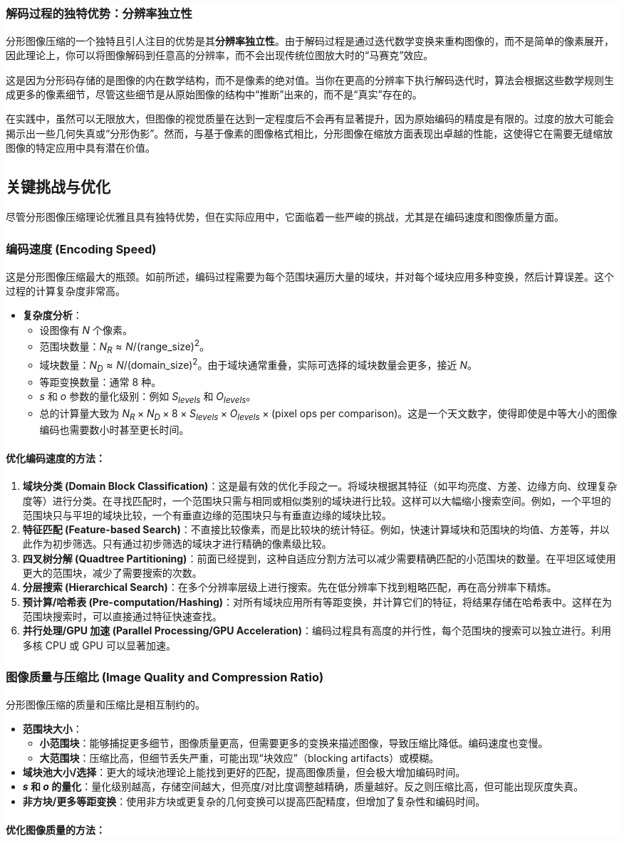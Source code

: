 ### 解码过程的独特优势：分辨率独立性

分形图像压缩的一个独特且引人注目的优势是其**分辨率独立性**。由于解码过程是通过迭代数学变换来重构图像的，而不是简单的像素展开，因此理论上，你可以将图像解码到任意高的分辨率，而不会出现传统位图放大时的“马赛克”效应。

这是因为分形码存储的是图像的内在数学结构，而不是像素的绝对值。当你在更高的分辨率下执行解码迭代时，算法会根据这些数学规则生成更多的像素细节，尽管这些细节是从原始图像的结构中“推断”出来的，而不是“真实”存在的。

在实践中，虽然可以无限放大，但图像的视觉质量在达到一定程度后不会再有显著提升，因为原始编码的精度是有限的。过度的放大可能会揭示出一些几何失真或“分形伪影”。然而，与基于像素的图像格式相比，分形图像在缩放方面表现出卓越的性能，这使得它在需要无缝缩放图像的特定应用中具有潜在价值。

## 关键挑战与优化

尽管分形图像压缩理论优雅且具有独特优势，但在实际应用中，它面临着一些严峻的挑战，尤其是在编码速度和图像质量方面。

### 编码速度 (Encoding Speed)

这是分形图像压缩最大的瓶颈。如前所述，编码过程需要为每个范围块遍历大量的域块，并对每个域块应用多种变换，然后计算误差。这个过程的计算复杂度非常高。

*   **复杂度分析**：
    *   设图像有 $N$ 个像素。
    *   范围块数量：$N_R \approx N / (\text{range\_size})^2$。
    *   域块数量：$N_D \approx N / (\text{domain\_size})^2$。由于域块通常重叠，实际可选择的域块数量会更多，接近 $N$。
    *   等距变换数量：通常 8 种。
    *   $s$ 和 $o$ 参数的量化级别：例如 $S_{levels}$ 和 $O_{levels}$。
    *   总的计算量大致为 $N_R \times N_D \times 8 \times S_{levels} \times O_{levels} \times (\text{pixel ops per comparison})$。这是一个天文数字，使得即使是中等大小的图像编码也需要数小时甚至更长时间。

#### 优化编码速度的方法：

1.  **域块分类 (Domain Block Classification)**：这是最有效的优化手段之一。将域块根据其特征（如平均亮度、方差、边缘方向、纹理复杂度等）进行分类。在寻找匹配时，一个范围块只需与相同或相似类别的域块进行比较。这样可以大幅缩小搜索空间。例如，一个平坦的范围块只与平坦的域块比较，一个有垂直边缘的范围块只与有垂直边缘的域块比较。
2.  **特征匹配 (Feature-based Search)**：不直接比较像素，而是比较块的统计特征。例如，快速计算域块和范围块的均值、方差等，并以此作为初步筛选。只有通过初步筛选的域块才进行精确的像素级比较。
3.  **四叉树分解 (Quadtree Partitioning)**：前面已经提到，这种自适应分割方法可以减少需要精确匹配的小范围块的数量。在平坦区域使用更大的范围块，减少了需要搜索的次数。
4.  **分层搜索 (Hierarchical Search)**：在多个分辨率层级上进行搜索。先在低分辨率下找到粗略匹配，再在高分辨率下精炼。
5.  **预计算/哈希表 (Pre-computation/Hashing)**：对所有域块应用所有等距变换，并计算它们的特征，将结果存储在哈希表中。这样在为范围块搜索时，可以直接通过特征快速查找。
6.  **并行处理/GPU 加速 (Parallel Processing/GPU Acceleration)**：编码过程具有高度的并行性，每个范围块的搜索可以独立进行。利用多核 CPU 或 GPU 可以显著加速。

### 图像质量与压缩比 (Image Quality and Compression Ratio)

分形图像压缩的质量和压缩比是相互制约的。

*   **范围块大小**：
    *   **小范围块**：能够捕捉更多细节，图像质量更高，但需要更多的变换来描述图像，导致压缩比降低。编码速度也变慢。
    *   **大范围块**：压缩比高，但细节丢失严重，可能出现“块效应”（blocking artifacts）或模糊。
*   **域块池大小/选择**：更大的域块池理论上能找到更好的匹配，提高图像质量，但会极大增加编码时间。
*   **$s$ 和 $o$ 的量化**：量化级别越高，存储空间越大，但亮度/对比度调整越精确，质量越好。反之则压缩比高，但可能出现灰度失真。
*   **非方块/更多等距变换**：使用非方块或更复杂的几何变换可以提高匹配精度，但增加了复杂性和编码时间。

#### 优化图像质量的方法：
